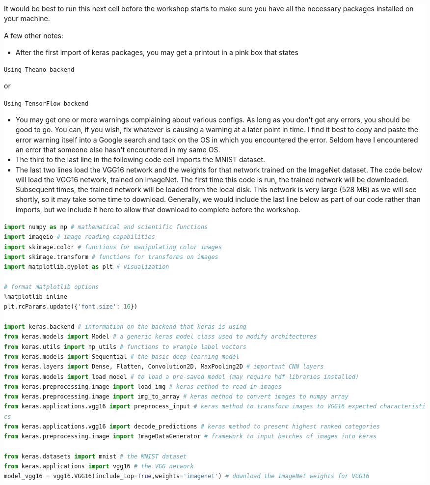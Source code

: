 It would be best to run this next cell before the workshop starts to make sure you have all the necessary packages installed on your machine.

A few other notes:
 - After the first import of keras packages, you may get a printout in a pink box that states
```
Using Theano backend
```
or
```
Using TensorFlow backend
```
 - You may get one or more warnings complaining about various configs.  As long as you don't get any errors, you should be good to go.  You can, if you wish, fix whatever is causing a warning at a later point in time.  I find it best to copy and paste the error warning itself into a Google search and tack on the OS in which you encountered the error.  Seldom have I encountered an error that someone else hasn't encountered in my same OS.
 - The third to the last line in the following code cell imports the MNIST dataset.
 - The last two lines load the VGG16 network and the weights for that network trained on the ImageNet dataset.  The code below will load the VGG16 network, trained on ImageNet.  The first time this code is run, the trained network will be downloaded.  Subsequent times, the trained network will be loaded from the local disk.  This network is very large (528 MB) as we will see shortly, so it may take some time to download.  Generally, we would include the last line below as part of our code rather than imports, but we include it here to allow that download to complete before the workshop.


```python
import numpy as np # mathematical and scientific functions
import imageio # image reading capabilities
import skimage.color # functions for manipulating color images
import skimage.transform # functions for transforms on images
import matplotlib.pyplot as plt # visualization

# format matplotlib options
%matplotlib inline
plt.rcParams.update({'font.size': 16})

import keras.backend # information on the backend that keras is using
from keras.models import Model # a generic keras model class used to modify architectures
from keras.utils import np_utils # functions to wrangle label vectors
from keras.models import Sequential # the basic deep learning model
from keras.layers import Dense, Flatten, Convolution2D, MaxPooling2D # important CNN layers
from keras.models import load_model # to load a pre-saved model (may require hdf libraries installed)
from keras.preprocessing.image import load_img # keras method to read in images
from keras.preprocessing.image import img_to_array # keras method to convert images to numpy array
from keras.applications.vgg16 import preprocess_input # keras method to transform images to VGG16 expected characteristics
from keras.applications.vgg16 import decode_predictions # keras method to present highest ranked categories
from keras.preprocessing.image import ImageDataGenerator # framework to input batches of images into keras

from keras.datasets import mnist # the MNIST dataset
from keras.applications import vgg16 # the VGG network
model_vgg16 = vgg16.VGG16(include_top=True,weights='imagenet') # download the ImageNet weights for VGG16
```
